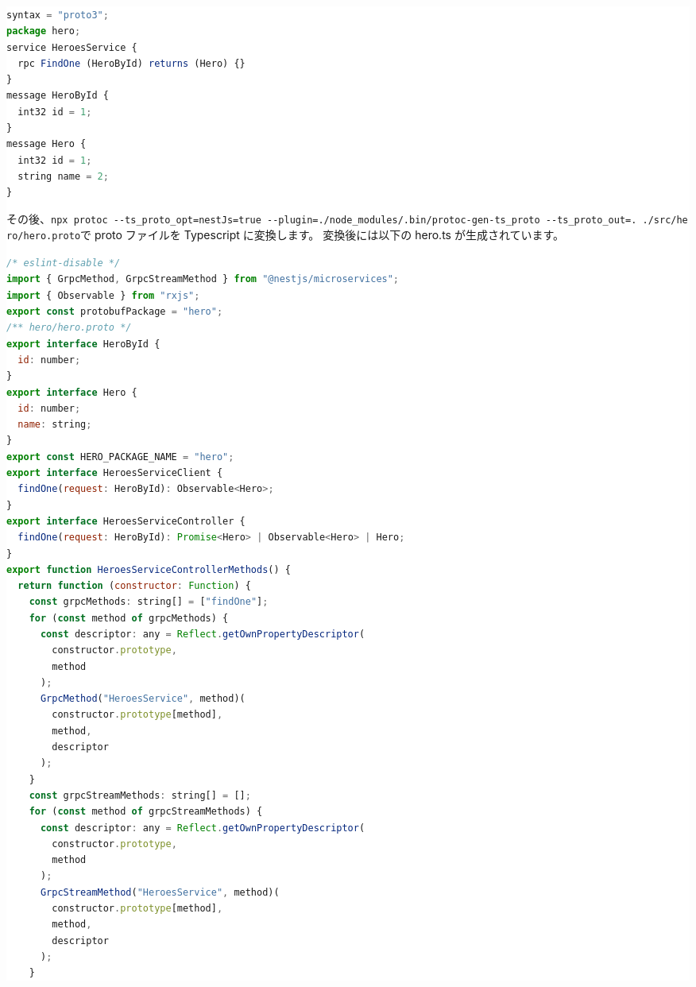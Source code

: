 ```jsx
syntax = "proto3";
package hero;
service HeroesService {
  rpc FindOne (HeroById) returns (Hero) {}
}
message HeroById {
  int32 id = 1;
}
message Hero {
  int32 id = 1;
  string name = 2;
}
```

その後、`npx protoc --ts_proto_opt=nestJs=true --plugin=./node_modules/.bin/protoc-gen-ts_proto --ts_proto_out=. ./src/hero/hero.proto`で proto ファイルを Typescript に変換します。
変換後には以下の hero.ts が生成されています。

```jsx
/* eslint-disable */
import { GrpcMethod, GrpcStreamMethod } from "@nestjs/microservices";
import { Observable } from "rxjs";
export const protobufPackage = "hero";
/** hero/hero.proto */
export interface HeroById {
  id: number;
}
export interface Hero {
  id: number;
  name: string;
}
export const HERO_PACKAGE_NAME = "hero";
export interface HeroesServiceClient {
  findOne(request: HeroById): Observable<Hero>;
}
export interface HeroesServiceController {
  findOne(request: HeroById): Promise<Hero> | Observable<Hero> | Hero;
}
export function HeroesServiceControllerMethods() {
  return function (constructor: Function) {
    const grpcMethods: string[] = ["findOne"];
    for (const method of grpcMethods) {
      const descriptor: any = Reflect.getOwnPropertyDescriptor(
        constructor.prototype,
        method
      );
      GrpcMethod("HeroesService", method)(
        constructor.prototype[method],
        method,
        descriptor
      );
    }
    const grpcStreamMethods: string[] = [];
    for (const method of grpcStreamMethods) {
      const descriptor: any = Reflect.getOwnPropertyDescriptor(
        constructor.prototype,
        method
      );
      GrpcStreamMethod("HeroesService", method)(
        constructor.prototype[method],
        method,
        descriptor
      );
    }
```